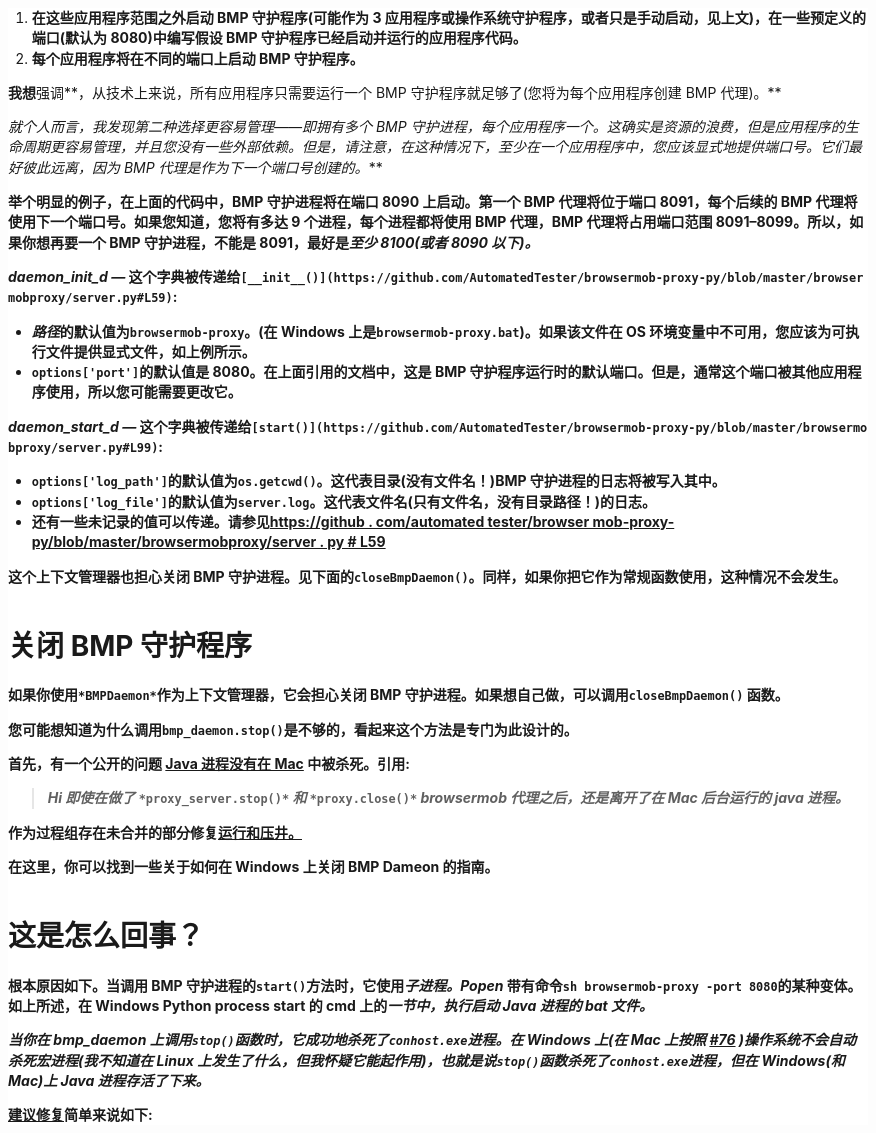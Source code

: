 1.  **在这些应用程序范围之外启动 BMP 守护程序(可能作为 3 应用程序或操作系统守护程序，或者只是手动启动，见上文)，在一些预定义的端口(默认为 8080)中编写假设 BMP 守护程序已经启动并运行的应用程序代码。**
2.  **每个应用程序将在不同的端口上启动 BMP 守护程序。**

**我想**强调**，从技术上来说，所有应用程序只需要运行一个 BMP 守护程序就足够了(您将为每个应用程序创建 BMP 代理)。**

**就个人而言，我发现第二种选择更容易管理——即拥有多个 BMP 守护进程，每个应用程序一个。这确实是资源的浪费，但是应用程序的生命周期更容易管理，并且您没有一些外部依赖。但是，请注意，在这种情况下，至少在一个应用程序中，您应该显式地提供端口号*。它们最好彼此远离，因为 BMP 代理是作为下一个端口号创建的。***

**举个明显的例子，在上面的代码中，BMP 守护进程将在端口 8090 上启动。第一个 BMP 代理将位于端口 8091，每个后续的 BMP 代理将使用下一个端口号。如果您知道，您将有多达 9 个进程，每个进程都将使用 BMP 代理，BMP 代理将占用端口范围 8091–8099。所以，如果你想再要一个 BMP 守护进程，不能是 8091，最好是*至少 8100(或者 8090 以下)。***

***daemon_init_d —* 这个字典被传递给`[__init__()](https://github.com/AutomatedTester/browsermob-proxy-py/blob/master/browsermobproxy/server.py#L59)`:**

*   ***路径*的默认值为`browsermob-proxy`。(在 Windows 上是`browsermob-proxy.bat`)。如果该文件在 OS 环境变量中不可用，您应该为可执行文件提供显式文件，如上例所示。**
*   **`options['port']`的默认值是 8080。在上面引用的文档中，这是 BMP 守护程序运行时的默认端口。但是，通常这个端口被其他应用程序使用，所以您可能需要更改它。**

***daemon_start_d —* 这个字典被传递给`[start()](https://github.com/AutomatedTester/browsermob-proxy-py/blob/master/browsermobproxy/server.py#L99)`:**

*   **`options['log_path']`的默认值为`os.getcwd()`。这代表目录(没有文件名！)BMP 守护进程的日志将被写入其中。**
*   **`options['log_file']`的默认值为`server.log`。这代表文件名(只有文件名，没有目录路径！)的日志。**
*   **还有一些未记录的值可以传递。请参见[https://github . com/automated tester/browser mob-proxy-py/blob/master/browsermobproxy/server . py # L59](https://github.com/AutomatedTester/browsermob-proxy-py/blob/master/browsermobproxy/server.py#L59)**

**这个上下文管理器也担心关闭 BMP 守护进程。见下面的`closeBmpDaemon()`。同样，如果你把它作为常规函数使用，这种情况不会发生。**

# **关闭 BMP 守护程序**

**如果你使用`*BMPDaemon*`作为上下文管理器，它会担心关闭 BMP 守护进程。如果想自己做，可以调用`closeBmpDaemon()` 函数。**

**您可能想知道为什么调用`bmp_daemon.stop()`是不够的，看起来这个方法是专门为此设计的。**

**首先，有一个公开的问题 [Java 进程没有在 Mac](https://github.com/AutomatedTester/browsermob-proxy-py/issues/76) 中被杀死。引用:**

> ***Hi 即使在做了* `*proxy_server.stop()*` *和* `*proxy.close()*` *browsermob 代理之后，还是离开了在 Mac 后台运行的 java 进程。***

**作为过程组存在未合并的部分修复[运行和压井。](https://github.com/AutomatedTester/browsermob-proxy-py/pull/71)**

**在这里，你可以找到一些关于如何在 Windows 上关闭 BMP Dameon 的指南。**

# **这是怎么回事？**

**根本原因如下。当调用 BMP 守护进程的`start()`方法时，它使用*子进程。Popen* 带有命令`sh browsermob-proxy -port 8080`的某种变体。如上所述，在 Windows Python process start 的 cmd 上的*一节中，执行启动 Java 进程的 bat 文件。***

***当你在 *bmp_daemon* 上调用`stop()`函数时，它成功地杀死了`conhost.exe`进程。在 Windows 上(在 Mac 上按照 [#76](https://github.com/AutomatedTester/browsermob-proxy-py/issues/76) )操作系统不会自动杀死宏进程(我不知道在 Linux 上发生了什么，但我怀疑它能起作用)，也就是说`stop()`函数杀死了`conhost.exe`进程，但在 Windows(和 Mac)上 Java 进程存活了下来。***

**[建议修复](https://github.com/AutomatedTester/browsermob-proxy-py/pull/71/commits/bf03dd027adc75f298008ee00dee941b295dcf7c)简单来说如下:**

